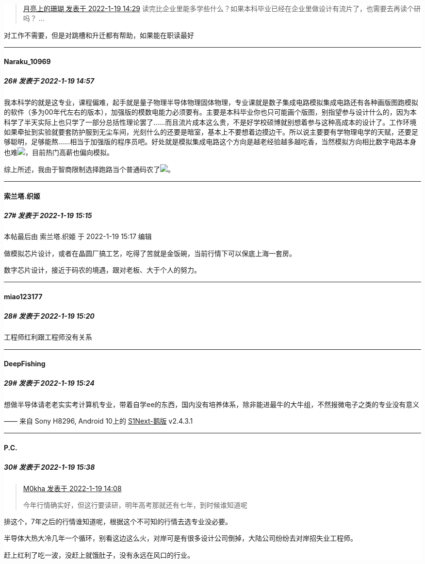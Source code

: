 <blockquote><a href="httphttps://bbs.saraba1st.com/2b/forum.php?mod=redirect&amp;goto=findpost&amp;pid=54350698&amp;ptid=2048144" target="_blank">月亮上的珊瑚 发表于 2022-1-19 14:29</a>
读完比企业里能多学些什么？如果本科毕业已经在企业里做设计有流片了，也需要去再读个研吗？ ...</blockquote>
对工作不需要，但是对跳槽和升迁都有帮助，如果能在职读最好

*****

####  Naraku_10969  
##### 26#       发表于 2022-1-19 14:57

我本科学的就是这专业，课程偏难，起手就是量子物理半导体物理固体物理，专业课就是数子集成电路模拟集成电路还有各种画版图跑模拟的软件（多为00年代左右的版本），加强版的模数电能力必须要有。主要是本科毕业你也只可能画个版图，别指望参与设计什么的，因为本科学了半天实际上也只学了一部分总括性理论罢了……而且流片成本这么贵，不是好学校硕博就别想着参与这种高成本的设计了。工作环境如果牵扯到实验就要套防护服到无尘车间，光刻什么的还要是暗室，基本上不要想着边摸边干。所以说主要要有学物理电学的天赋，还要足够聪明，足够能熬……相当于加强版的程序员吧。好处就是模拟集成电路这个方向是越老经验越多越吃香，当然模拟方向相比数字电路本身也难<img src="https://static.saraba1st.com/image/smiley/face2017/001.png" referrerpolicy="no-referrer">，目前热门高薪也偏向模拟。

综上所述，我由于智商限制选择跑路当个普通码农了<img src="https://static.saraba1st.com/image/smiley/face2017/001.png" referrerpolicy="no-referrer">。

*****

####  索兰塔.织姬  
##### 27#       发表于 2022-1-19 15:15

 本帖最后由 索兰塔.织姬 于 2022-1-19 15:17 编辑 

做模拟芯片设计，或者在晶圆厂搞工艺，吃得了苦就是金饭碗，当前行情下可以保底上海一套房。

数字芯片设计，接近于码农的境遇，跟对老板、大于个人的努力。

*****

####  miao123177  
##### 28#       发表于 2022-1-19 15:20

工程师红利跟工程师没有关系

*****

####  DeepFishing  
##### 29#       发表于 2022-1-19 15:24

想做半导体请老老实实考计算机专业，带着自学ee的东西，国内没有培养体系，除非能进最牛的大牛组，不然报微电子之类的专业没有意义

—— 来自 Sony H8296, Android 10上的 [S1Next-鹅版](https://github.com/ykrank/S1-Next/releases) v2.4.3.1

*****

####  P.C.  
##### 30#       发表于 2022-1-19 15:38

<blockquote><a href="httphttps://bbs.saraba1st.com/2b/forum.php?mod=redirect&amp;goto=findpost&amp;pid=54350433&amp;ptid=2048144" target="_blank">M0kha 发表于 2022-1-19 14:08</a>

今年行情确实好，但这行要读研，明年高考那就还有七年，到时候谁知道呢</blockquote>
排这个，7年之后的行情谁知道呢，根据这个不可知的行情去选专业没必要。

半导体大热大冷几年一个循环，别看这边这么火，对岸可是有很多设计公司倒掉，大陆公司纷纷去对岸招失业工程师。

赶上红利了吃一波，没赶上就饿肚子，没有永远在风口的行业。
